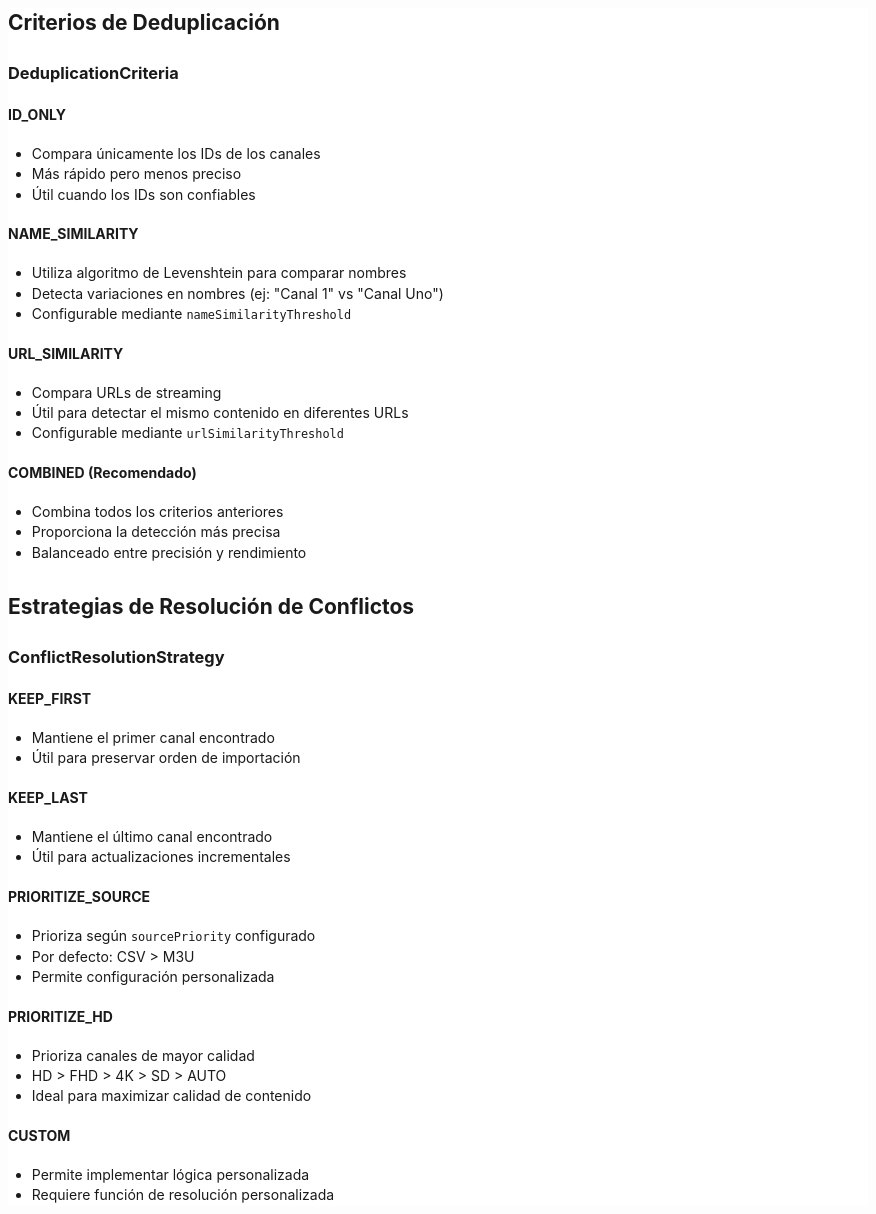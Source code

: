 ## Criterios de Deduplicación

### DeduplicationCriteria

#### ID_ONLY
- Compara únicamente los IDs de los canales
- Más rápido pero menos preciso
- Útil cuando los IDs son confiables

#### NAME_SIMILARITY
- Utiliza algoritmo de Levenshtein para comparar nombres
- Detecta variaciones en nombres (ej: "Canal 1" vs "Canal Uno")
- Configurable mediante `nameSimilarityThreshold`

#### URL_SIMILARITY
- Compara URLs de streaming
- Útil para detectar el mismo contenido en diferentes URLs
- Configurable mediante `urlSimilarityThreshold`

#### COMBINED (Recomendado)
- Combina todos los criterios anteriores
- Proporciona la detección más precisa
- Balanceado entre precisión y rendimiento

## Estrategias de Resolución de Conflictos

### ConflictResolutionStrategy

#### KEEP_FIRST
- Mantiene el primer canal encontrado
- Útil para preservar orden de importación

#### KEEP_LAST
- Mantiene el último canal encontrado
- Útil para actualizaciones incrementales

#### PRIORITIZE_SOURCE
- Prioriza según `sourcePriority` configurado
- Por defecto: CSV > M3U
- Permite configuración personalizada

#### PRIORITIZE_HD
- Prioriza canales de mayor calidad
- HD > FHD > 4K > SD > AUTO
- Ideal para maximizar calidad de contenido

#### CUSTOM
- Permite implementar lógica personalizada
- Requiere función de resolución personalizada
